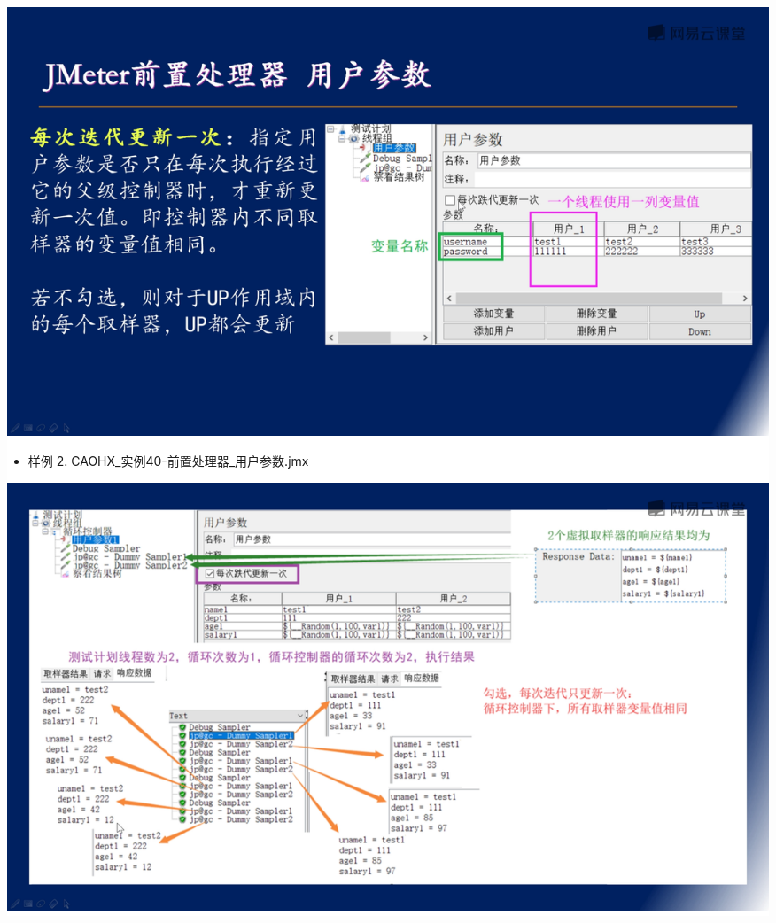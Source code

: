 ![Animage](../images/tutorials/JMeter/5.7-1-2.png)

- 样例
	2. CAOHX_实例40-前置处理器_用户参数.jmx

![Animage](../images/tutorials/JMeter/5.7-1-2-1.png)
